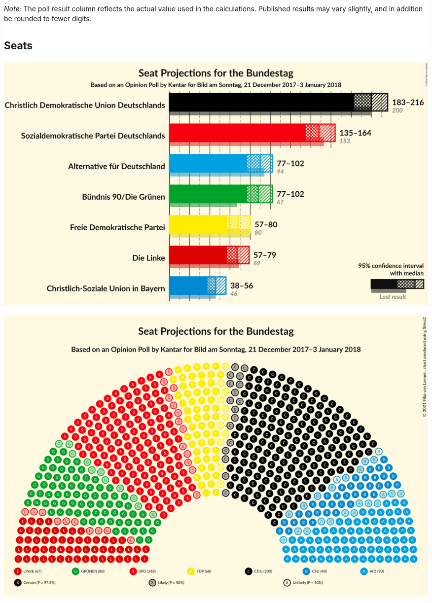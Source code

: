 *Note:* The poll result column reflects the actual value used in the calculations. Published results may vary slightly, and in addition be rounded to fewer digits.

## Seats

![Graph with seats not yet produced](2018-01-03-Kantar-seats.png "Seats")

![Graph with seating plan not yet produced](2018-01-03-Kantar-seating-plan.png "Seating Plan")
